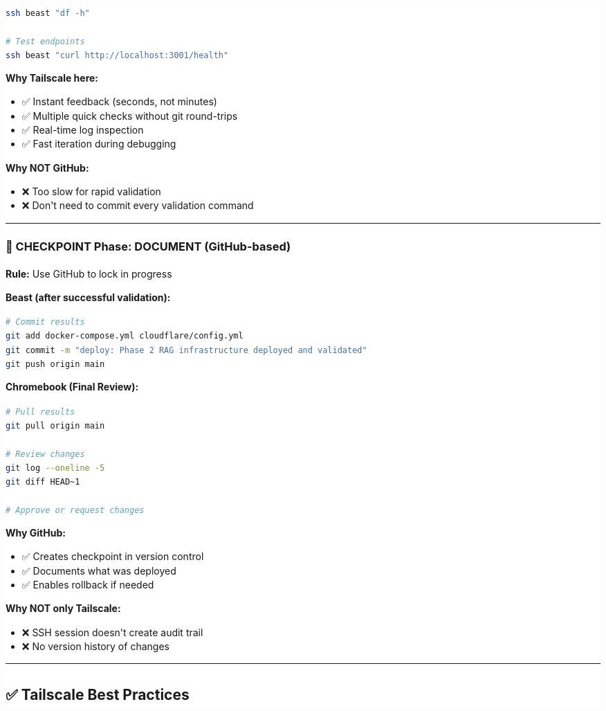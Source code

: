 ```bash
ssh beast "df -h"

# Test endpoints
ssh beast "curl http://localhost:3001/health"
```

**Why Tailscale here:**
- ✅ Instant feedback (seconds, not minutes)
- ✅ Multiple quick checks without git round-trips
- ✅ Real-time log inspection
- ✅ Fast iteration during debugging

**Why NOT GitHub:**
- ❌ Too slow for rapid validation
- ❌ Don't need to commit every validation command

---

### 🔵 CHECKPOINT Phase: DOCUMENT (GitHub-based)

**Rule:** Use GitHub to lock in progress

**Beast (after successful validation):**
```bash
# Commit results
git add docker-compose.yml cloudflare/config.yml
git commit -m "deploy: Phase 2 RAG infrastructure deployed and validated"
git push origin main
```

**Chromebook (Final Review):**
```bash
# Pull results
git pull origin main

# Review changes
git log --oneline -5
git diff HEAD~1

# Approve or request changes
```

**Why GitHub:**
- ✅ Creates checkpoint in version control
- ✅ Documents what was deployed
- ✅ Enables rollback if needed

**Why NOT only Tailscale:**
- ❌ SSH session doesn't create audit trail
- ❌ No version history of changes

---

## ✅ Tailscale Best Practices
